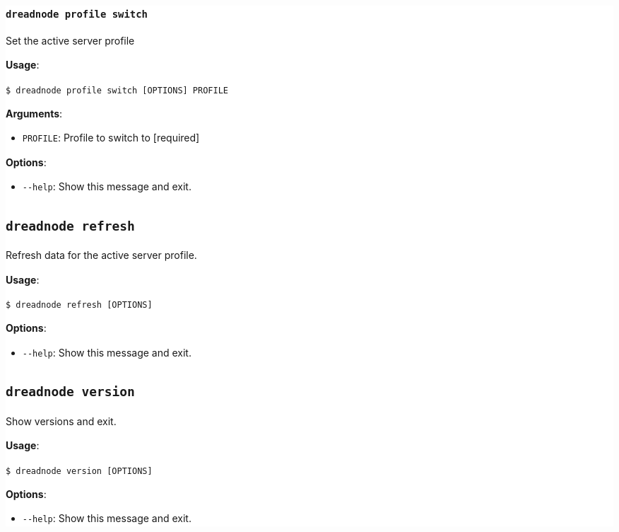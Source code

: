 ### `dreadnode profile switch`

Set the active server profile

**Usage**:

```console
$ dreadnode profile switch [OPTIONS] PROFILE
```

**Arguments**:

* `PROFILE`: Profile to switch to  [required]

**Options**:

* `--help`: Show this message and exit.

## `dreadnode refresh`

Refresh data for the active server profile.

**Usage**:

```console
$ dreadnode refresh [OPTIONS]
```

**Options**:

* `--help`: Show this message and exit.

## `dreadnode version`

Show versions and exit.

**Usage**:

```console
$ dreadnode version [OPTIONS]
```

**Options**:

* `--help`: Show this message and exit.
